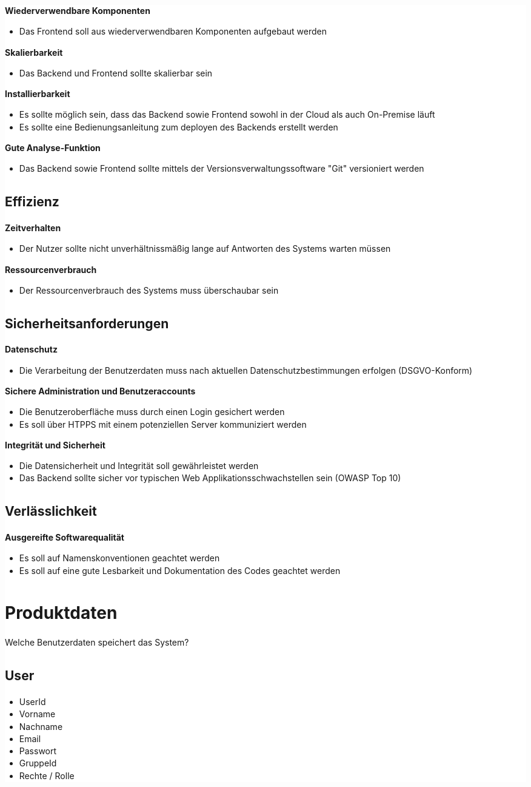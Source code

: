 **Wiederverwendbare Komponenten**
  - Das Frontend soll aus wiederverwendbaren Komponenten aufgebaut werden

**Skalierbarkeit**
  - Das Backend und Frontend sollte skalierbar sein

**Installierbarkeit**
- Es sollte möglich sein, dass das Backend sowie Frontend sowohl in der Cloud als auch On-Premise läuft
- Es sollte eine Bedienungsanleitung zum deployen des Backends erstellt werden

**Gute Analyse-Funktion**
- Das Backend sowie Frontend sollte mittels der Versionsverwaltungssoftware "Git" versioniert werden

## Effizienz

**Zeitverhalten**
  - Der Nutzer sollte nicht unverhältnissmäßig lange auf Antworten des Systems warten müssen

**Ressourcenverbrauch**
  - Der Ressourcenverbrauch des Systems muss überschaubar sein

## Sicherheitsanforderungen

**Datenschutz**
  - Die Verarbeitung der Benutzerdaten muss nach aktuellen Datenschutzbestimmungen erfolgen (DSGVO-Konform)

**Sichere Administration und Benutzeraccounts**
  - Die Benutzeroberfläche muss durch einen Login gesichert werden
  - Es soll über HTPPS mit einem potenziellen Server kommuniziert werden

**Integrität und Sicherheit**
  - Die Datensicherheit und Integrität soll gewährleistet werden
  - Das Backend sollte sicher vor typischen Web Applikationsschwachstellen sein (OWASP Top 10)

## Verlässlichkeit

**Ausgereifte Softwarequalität**
  - Es soll auf Namenskonventionen geachtet werden
  - Es soll auf eine gute Lesbarkeit und Dokumentation des Codes geachtet werden

# Produktdaten
Welche Benutzerdaten speichert das System?

## User
- UserId
- Vorname
- Nachname
- Email
- Passwort
- GruppeId
- Rechte / Rolle
